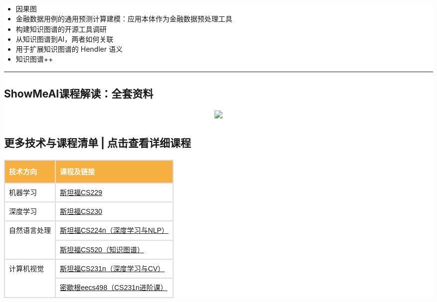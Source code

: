 - 因果图
- 金融数据用例的通用预测计算建模：应用本体作为金融数据预处理工具
- 构建知识图谱的开源工具调研
- 从知识图谱到AI，两者如何关联
- 用于扩展知识图谱的 Hendler 语义
- 知识图谱++

<hr />
<h2 id="ShowMeAI课程解读">ShowMeAI课程解读：全套资料</h2>
<div align="center">
<img src="http://ww1.sinaimg.cn/large/0060yMmAly1gt810mszd2j31kx0fu7cd.jpg" referrerpolicy="no-referrer" width = "100%" />
</div>

## 更多技术与课程清单 | 点击查看详细课程
<style>
#customers {
  font-family: Arial, Helvetica, sans-serif;
  border-collapse: collapse;
  width: 80%;
}

#customers td, #customers th {
  border: 2px solid #ddd;
  padding: 8px;
}

#customers tr:hover {background-color: #ddd;}

#customers th {
  padding-top: 12px;
  padding-bottom: 12px;
  text-align: left;
  background-color: #F5B041;
  color: white;
}

</style>

<table id="customers" align="center">
	<tr>
	    <th>技术方向</th>
	    <th>课程及链接</th>
  	</tr>
  	<tr>
        <td >机器学习</td>
        <td><a href="/cs229-course-materials-info">斯坦福CS229</a></td>
    </tr>
    <tr>
        <td >深度学习</td>
        <td><a href="/cs230-course-materials-info">斯坦福CS230</a></td>
    </tr>
    <tr>
        <td rowspan="2">自然语言处理</td>
        <td><a href="/cs224n-course-materials-info">斯坦福CS224n（深度学习与NLP）</a></td>
    </tr>
    <tr>
        <td><a href="/cs520-course-materials-info">斯坦福CS520（知识图谱）</a></td>
    </tr>
    <tr>
        <td rowspan="3">计算机视觉</td>
        <td><a href="/cs231n-course-materials-info">斯坦福CS231n（深度学习与CV）</a></td>
    </tr>
    <tr>
        <td><a href="/eecs498-course-materials-info">密歇根eecs498（CS231n进阶课）</a></td>
    </tr>